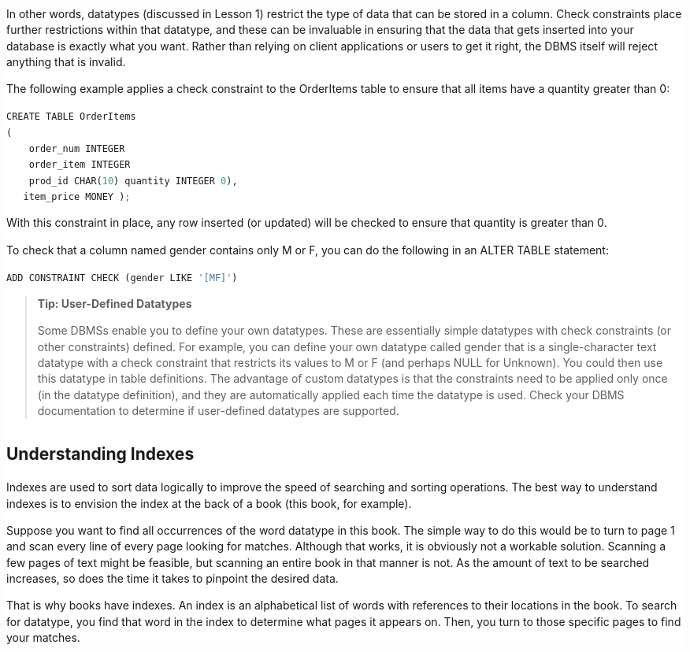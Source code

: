 In other words, datatypes (discussed in Lesson 1) restrict the type of data that can be stored in a column. Check constraints place further restrictions within that datatype, and these can be invaluable in ensuring that the data that gets inserted into your database is exactly what you want. Rather than relying on client applications or users to get it right, the DBMS itself will reject anything that is invalid.

The following example applies a check constraint to the OrderItems table to ensure that all items have a quantity greater than 0:

```python
CREATE TABLE OrderItems 
( 
    order_num INTEGER 
    order_item INTEGER 
    prod_id CHAR(10) quantity INTEGER 0),
   item_price MONEY );
```

With this constraint in place, any row inserted (or updated) will be checked to ensure that quantity is greater than 0.

To check that a column named gender contains only M or F, you can do the following in an ALTER TABLE statement:

```python
ADD CONSTRAINT CHECK (gender LIKE '[MF]')
```



> **Tip: User-Defined Datatypes**
>
> Some DBMSs enable you to define your own datatypes. These are essentially simple datatypes with check constraints (or other constraints) defined. For example, you can define your own datatype called gender that is a single-character text datatype with a check constraint that restricts its values to M or F (and perhaps NULL for Unknown). You could then use this datatype in table definitions. The advantage of custom datatypes is that the constraints need to be applied only once (in the datatype definition), and they are automatically applied each time the datatype is used. Check your DBMS documentation to determine if user-defined datatypes are supported.



## Understanding Indexes

Indexes are used to sort data logically to improve the speed of searching and sorting operations. The best way to understand indexes is to envision the index at the back of a book (this book, for example).

Suppose you want to find all occurrences of the word datatype in this book. The simple way to do this would be to turn to page 1 and scan every line of every page looking for matches. Although that works, it is obviously not a workable solution. Scanning a few pages of text might be feasible, but scanning an entire book in that manner is not. As the amount of text to be searched increases, so does the time it takes to pinpoint the desired data.

That is why books have indexes. An index is an alphabetical list of words with references to their locations in the book. To search for datatype, you find that word in the index to determine what pages it appears on. Then, you turn to those specific pages to find your matches.
